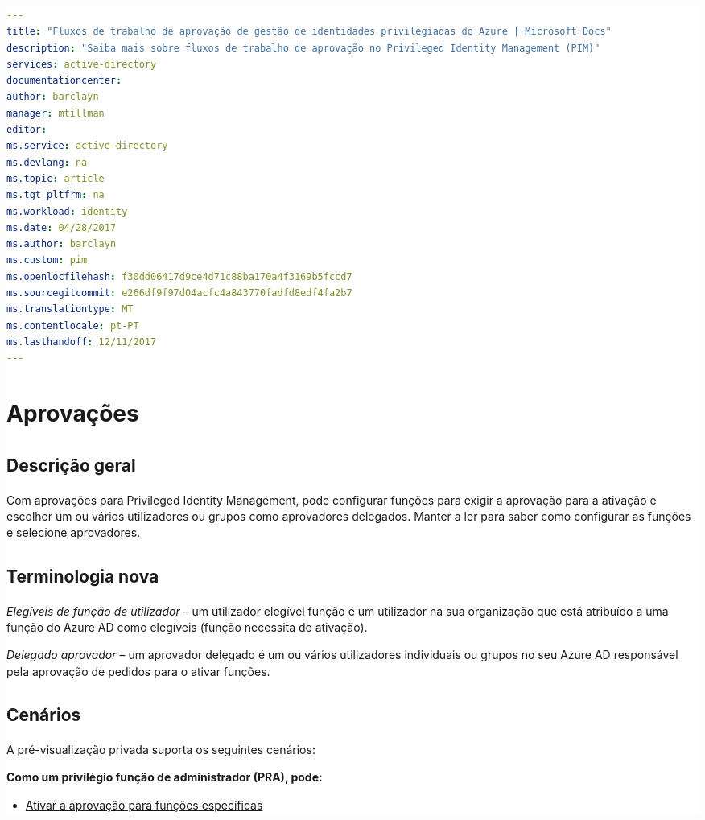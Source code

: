 ```yaml
---
title: "Fluxos de trabalho de aprovação de gestão de identidades privilegiadas do Azure | Microsoft Docs"
description: "Saiba mais sobre fluxos de trabalho de aprovação no Privileged Identity Management (PIM)"
services: active-directory
documentationcenter: 
author: barclayn
manager: mtillman
editor: 
ms.service: active-directory
ms.devlang: na
ms.topic: article
ms.tgt_pltfrm: na
ms.workload: identity
ms.date: 04/28/2017
ms.author: barclayn
ms.custom: pim
ms.openlocfilehash: f30dd06417d9ce4d71c88ba170a4f3169b5fccd7
ms.sourcegitcommit: e266df9f97d04acfc4a843770fadfd8edf4fa2b7
ms.translationtype: MT
ms.contentlocale: pt-PT
ms.lasthandoff: 12/11/2017
---
```

# <a name="approvals"></a>Aprovações

## <a name="overview"></a>Descrição geral

Com aprovações para Privileged Identity Management, pode configurar funções para exigir a aprovação para a ativação e escolher um ou vários utilizadores ou grupos como aprovadores delegados. Manter a ler para saber como configurar as funções e selecione aprovadores.


## <a name="new-terminology"></a>Terminologia nova

*Elegíveis de função de utilizador* – um utilizador elegível função é um utilizador na sua organização que está atribuído a uma função do Azure AD como elegíveis (função necessita de ativação).

*Delegado aprovador* – um aprovador delegado é um ou vários utilizadores individuais ou grupos no seu Azure AD responsável pela aprovação de pedidos para o ativar funções.

## <a name="scenarios"></a>Cenários

A pré-visualização privada suporta os seguintes cenários:

**Como um privilégio função de administrador (PRA), pode:**

-   [Ativar a aprovação para funções específicas](#enable-approval-for-specific-roles)

